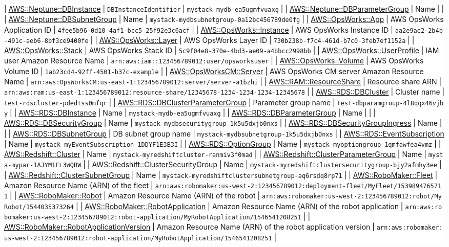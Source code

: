 |  [AWS::Neptune::DBInstance](https://docs.aws.amazon.com/AWSCloudFormation/latest/UserGuide/aws-resource-neptune-dbinstance.html)  |  `DBInstanceIdentifier`  |  `mystack-mydb-ea5ugmfvuaxg`  | 
|  [AWS::Neptune::DBParameterGroup](https://docs.aws.amazon.com/AWSCloudFormation/latest/UserGuide/aws-resource-neptune-dbparametergroup.html)  |  Name  |   | 
|  [AWS::Neptune::DBSubnetGroup](https://docs.aws.amazon.com/AWSCloudFormation/latest/UserGuide/aws-resource-neptune-dbsubnetgroup.html)  |  Name  |  `mystack-mydbsubnetgroup-0a12bc456789de0fg`  | 
|  [AWS::OpsWorks::App](https://docs.aws.amazon.com/AWSCloudFormation/latest/UserGuide/aws-resource-opsworks-app.html)  |  AWS OpsWorks Application ID  |  `4fee5b96-0d10-4af1-bcc5-25f92e3c6acf`  | 
|  [AWS::OpsWorks::Instance](https://docs.aws.amazon.com/AWSCloudFormation/latest/UserGuide/aws-resource-opsworks-instance.html)  |  AWS OpsWorks Instance ID  |  `aa2e9ae2-2b4b-491c-aeb6-8bf3ce9400fe`  | 
|  [AWS::OpsWorks::Layer](https://docs.aws.amazon.com/AWSCloudFormation/latest/UserGuide/aws-resource-opsworks-layer.html)  |  AWS OpsWorks Layer ID  |  `730b238b-f7c4-461d-b7c0-3feb7ef1152a`  | 
|  [AWS::OpsWorks::Stack](https://docs.aws.amazon.com/AWSCloudFormation/latest/UserGuide/aws-resource-opsworks-stack.html)  |  AWS OpsWorks Stack ID  |  `5c9f04e8-370e-4bd3-ae09-a4bbcc2998bb`  | 
|  [AWS::OpsWorks::UserProfile](https://docs.aws.amazon.com/AWSCloudFormation/latest/UserGuide/aws-resource-opsworks-userprofile.html)  |  IAM user Amazon Resource Name  |  `arn:aws:iam::123456789012:user/opsworksuser`  | 
|  [AWS::OpsWorks::Volume](https://docs.aws.amazon.com/AWSCloudFormation/latest/UserGuide/aws-resource-opsworks-volume.html)  |  AWS OpsWorks Volume ID  |  `1ab23cd4-92ff-4501-b37c-example`  | 
|  [AWS::OpsWorksCM::Server](https://docs.aws.amazon.com/AWSCloudFormation/latest/UserGuide/aws-resource-opsworkscm-server.html)  |  AWS OpsWorks CM server Amazon Resource Name  |  `arn:aws:OpsWorksCM:us-east-1:123456789012:server/server-a1bzhi`  | 
|  [AWS::RAM::ResourceShare](https://docs.aws.amazon.com/AWSCloudFormation/latest/UserGuide/aws-resource-ram-resourceshare.html)  |  Resource share ARN  |  `arn:aws:ram:us-east-1:123456789012:resource-share/12345678-1234-1234-1234-12345678`  | 
|  [AWS::RDS::DBCluster](https://docs.aws.amazon.com/AWSCloudFormation/latest/UserGuide/aws-resource-rds-dbcluster.html)  |  Cluster name  |  `test-rdscluster-pdedtss0mfqr`  | 
|  [AWS::RDS::DBClusterParameterGroup](https://docs.aws.amazon.com/AWSCloudFormation/latest/UserGuide/aws-resource-rds-dbclusterparametergroup.html)  |  Parameter group name  |  `test-dbparamgroup-4l8qqx46vjby`  | 
|  [AWS::RDS::DBInstance](https://docs.aws.amazon.com/AWSCloudFormation/latest/UserGuide/aws-properties-rds-database-instance.html)  |  Name  |  `mystack-mydb-ea5ugmfvuaxg`  | 
|  [AWS::RDS::DBParameterGroup](https://docs.aws.amazon.com/AWSCloudFormation/latest/UserGuide/aws-properties-rds-dbparametergroup.html)  |  Name  |   | 
|  [AWS::RDS::DBSecurityGroup](https://docs.aws.amazon.com/AWSCloudFormation/latest/UserGuide/aws-properties-rds-security-group.html)  |  Name  |  `mystack-mydbsecuritygroup-1k5u5dxjb0nxs`  | 
|  [AWS::RDS::DBSecurityGroupIngress](https://docs.aws.amazon.com/AWSCloudFormation/latest/UserGuide/aws-resource-rds-security-group-ingress.html)  |  Name  |   | 
|  [AWS::RDS::DBSubnetGroup](https://docs.aws.amazon.com/AWSCloudFormation/latest/UserGuide/aws-resource-rds-dbsubnet-group.html)  |  DB subnet group name  |  `mystack-mydbsubnetgroup-1k5u5dxjb0nxs`  | 
|  [AWS::RDS::EventSubscription](https://docs.aws.amazon.com/AWSCloudFormation/latest/UserGuide/aws-resource-rds-eventsubscription.html)  |  Name  |  `mystack-myEventSubscription-1DDYF1E3B3I`  | 
|  [AWS::RDS::OptionGroup](https://docs.aws.amazon.com/AWSCloudFormation/latest/UserGuide/aws-resource-rds-optiongroup.html)  |  Name  |  `mystack-myoptiongroup-1qmfawfea4vmz`  | 
|  [AWS::Redshift::Cluster](https://docs.aws.amazon.com/AWSCloudFormation/latest/UserGuide/aws-resource-redshift-cluster.html)  |  Name  |  `mystack-myredshiftcluster-ranmiv3f0mad`  | 
|  [AWS::Redshift::ClusterParameterGroup](https://docs.aws.amazon.com/AWSCloudFormation/latest/UserGuide/aws-resource-redshift-clusterparametergroup.html)  |  Name  |  `mysta-mypar-1AJYM1FL3WQBW`  | 
|  [AWS::Redshift::ClusterSecurityGroup](https://docs.aws.amazon.com/AWSCloudFormation/latest/UserGuide/aws-resource-redshift-clustersecuritygroup.html)  |  Name  |  `mystack-myredshiftclustersecuritygroup-bjy2afmhy3ee`  | 
|  [AWS::Redshift::ClusterSubnetGroup](https://docs.aws.amazon.com/AWSCloudFormation/latest/UserGuide/aws-resource-redshift-clustersubnetgroup.html)  |  Name  |  `mystack-myredshiftclustersubnetgroup-aq6rsdq8rp71`  | 
|  [AWS::RoboMaker::Fleet](https://docs.aws.amazon.com/AWSCloudFormation/latest/UserGuide/aws-resource-robomaker-fleet.html)  | Amazon Resource Name \(ARN\) of the fleet |  `arn:aws:robomaker:us-west-2:123456789012:deployment-fleet/MyFleet/1539894765711`  | 
|  [AWS::RoboMaker::Robot](https://docs.aws.amazon.com/AWSCloudFormation/latest/UserGuide/aws-resource-robomaker-robot.html)  |  Amazon Resource Name \(ARN\) of the robot  |  `arn:aws:robomaker:us-west-2:123456789012:robot/MyRobot/1544035373264`  | 
|  [AWS::RoboMaker::RobotApplication](https://docs.aws.amazon.com/AWSCloudFormation/latest/UserGuide/aws-resource-robomaker-robotapplication.html)  |  Amazon Resource Name \(ARN\) of the robot application  |  `arn:aws:robomaker:us-west-2:123456789012:robot-application/MyRobotApplication/1546541208251`  | 
|  [AWS::RoboMaker::RobotApplicationVersion](https://docs.aws.amazon.com/AWSCloudFormation/latest/UserGuide/aws-resource-robomaker-robotapplicationversion.html)  |  Amazon Resource Name \(ARN\) of the robot application version  |  `arn:aws:robomaker:us-west-2:123456789012:robot-application/MyRobotApplication/1546541208251`  | 